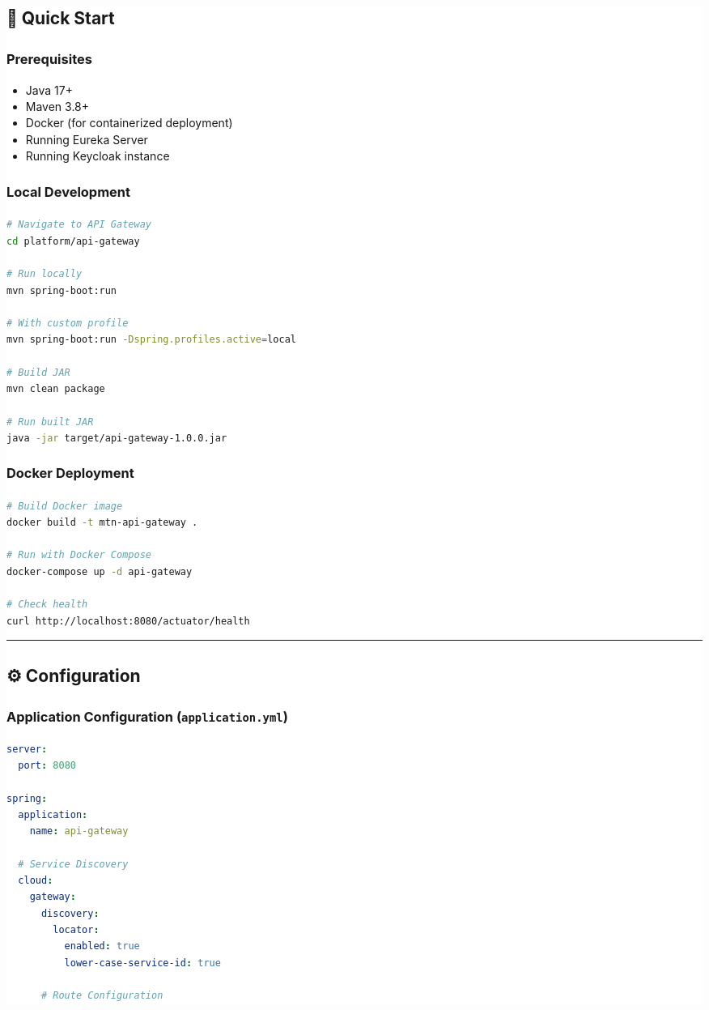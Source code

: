 
## 🚀 Quick Start

### Prerequisites
- Java 17+
- Maven 3.8+
- Docker (for containerized deployment)
- Running Eureka Server
- Running Keycloak instance

### Local Development
```bash
# Navigate to API Gateway
cd platform/api-gateway

# Run locally
mvn spring-boot:run

# With custom profile
mvn spring-boot:run -Dspring.profiles.active=local

# Build JAR
mvn clean package

# Run built JAR
java -jar target/api-gateway-1.0.0.jar
```

### Docker Deployment
```bash
# Build Docker image
docker build -t mtn-api-gateway .

# Run with Docker Compose
docker-compose up -d api-gateway

# Check health
curl http://localhost:8080/actuator/health
```

---

## ⚙️ Configuration

### Application Configuration (`application.yml`)
```yaml
server:
  port: 8080

spring:
  application:
    name: api-gateway
    
  # Service Discovery
  cloud:
    gateway:
      discovery:
        locator:
          enabled: true
          lower-case-service-id: true
          
      # Route Configuration
```